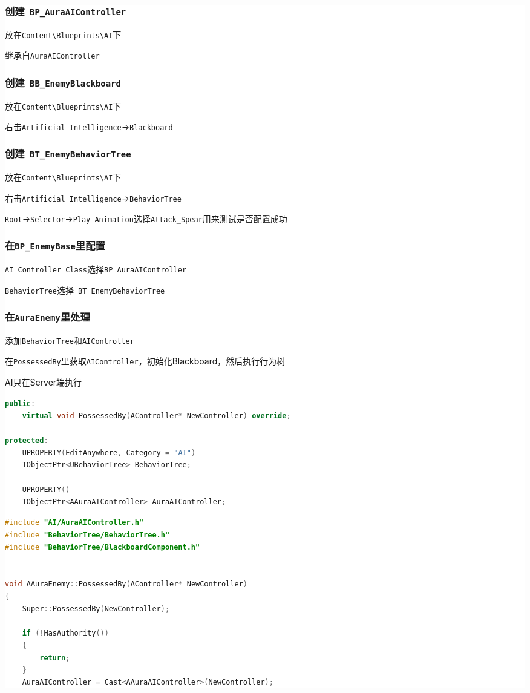 

### 创建` BP_AuraAIController`

放在` Content\Blueprints\AI `下

继承自` AuraAIController `



### 创建` BB_EnemyBlackboard`

放在` Content\Blueprints\AI `下

右击`Artificial Intelligence`->`Blackboard`



### 创建` BT_EnemyBehaviorTree`

放在` Content\Blueprints\AI `下

右击`Artificial Intelligence`->`BehaviorTree`

`Root`->`Selector`->`Play Animation`选择`Attack_Spear`用来测试是否配置成功



### 在`BP_EnemyBase`里配置

`AI Controller Class`选择` BP_AuraAIController `

`BehaviorTree`选择` BT_EnemyBehaviorTree`



### 在`AuraEnemy`里处理

添加`BehaviorTree`和`AIController`

在`PossessedBy`里获取`AIController`，初始化Blackboard，然后执行行为树

AI只在Server端执行

```cpp
public:
	virtual void PossessedBy(AController* NewController) override;

protected:
	UPROPERTY(EditAnywhere, Category = "AI")
	TObjectPtr<UBehaviorTree> BehaviorTree;

	UPROPERTY()
	TObjectPtr<AAuraAIController> AuraAIController;
```



```cpp
#include "AI/AuraAIController.h"
#include "BehaviorTree/BehaviorTree.h"
#include "BehaviorTree/BlackboardComponent.h"


void AAuraEnemy::PossessedBy(AController* NewController)
{
	Super::PossessedBy(NewController);

	if (!HasAuthority())
    {
        return;
    }
	AuraAIController = Cast<AAuraAIController>(NewController);
```
